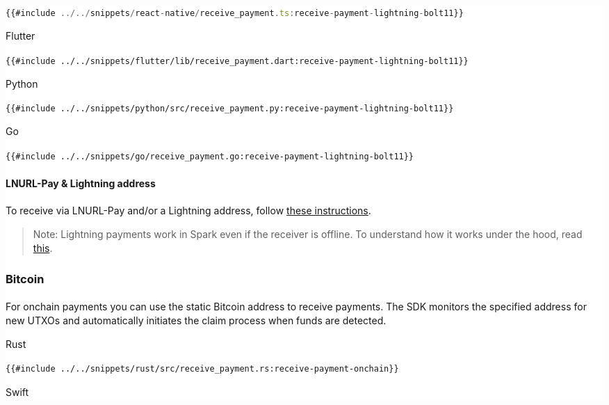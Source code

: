 ```typescript
{{#include ../../snippets/react-native/receive_payment.ts:receive-payment-lightning-bolt11}}
```

</section>

<div slot="title">Flutter</div>
<section>

```dart,ignore
{{#include ../../snippets/flutter/lib/receive_payment.dart:receive-payment-lightning-bolt11}}
```

</section>

<div slot="title">Python</div>
<section>

```python,ignore
{{#include ../../snippets/python/src/receive_payment.py:receive-payment-lightning-bolt11}}
```

</section>

<div slot="title">Go</div>
<section>

```go,ignore
{{#include ../../snippets/go/receive_payment.go:receive-payment-lightning-bolt11}}
```

</section>
</custom-tabs>

#### LNURL-Pay & Lightning address

To receive via LNURL-Pay and/or a Lightning address, follow [these instructions](/guide/receive_lnurl_pay.md).

> Note: Lightning payments work in Spark even if the receiver is offline. To understand how it works under the hood, read [this](https://docs.spark.money/spark/lightning).

### Bitcoin

For onchain payments you can use the static Bitcoin address to receive payments.
The SDK monitors the specified address for new UTXOs and automatically initiates the claim process when funds are detected.

<custom-tabs category="lang">
<div slot="title">Rust</div>
<section>

```rust,ignore
{{#include ../../snippets/rust/src/receive_payment.rs:receive-payment-onchain}}
```

</section>

<div slot="title">Swift</div>
<section>
